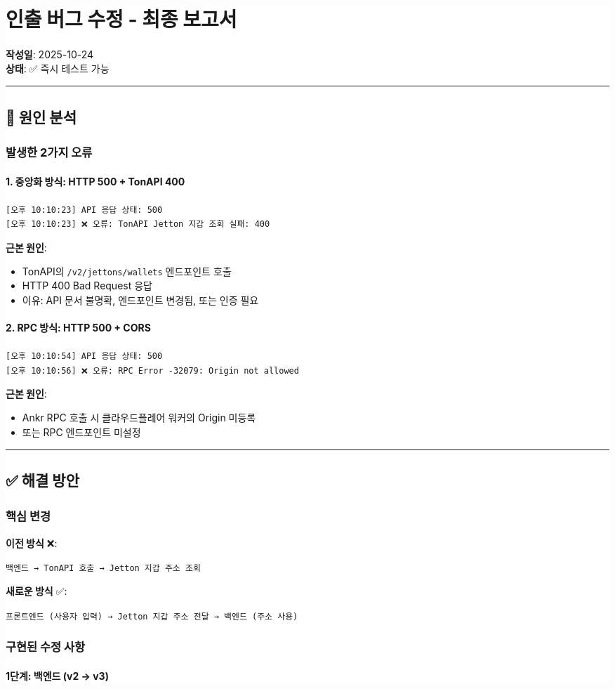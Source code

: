 # 인출 버그 수정 - 최종 보고서

**작성일**: 2025-10-24  
**상태**: ✅ 즉시 테스트 가능

---

## 🔴 원인 분석

### 발생한 2가지 오류

#### 1. 중앙화 방식: HTTP 500 + TonAPI 400

```
[오후 10:10:23] API 응답 상태: 500
[오후 10:10:23] ❌ 오류: TonAPI Jetton 지갑 조회 실패: 400
```

**근본 원인**:
- TonAPI의 `/v2/jettons/wallets` 엔드포인트 호출
- HTTP 400 Bad Request 응답
- 이유: API 문서 불명확, 엔드포인트 변경됨, 또는 인증 필요

#### 2. RPC 방식: HTTP 500 + CORS

```
[오후 10:10:54] API 응답 상태: 500
[오후 10:10:56] ❌ 오류: RPC Error -32079: Origin not allowed
```

**근본 원인**:
- Ankr RPC 호출 시 클라우드플레어 워커의 Origin 미등록
- 또는 RPC 엔드포인트 미설정

---

## ✅ 해결 방안

### 핵심 변경

**이전 방식** ❌:
```
백엔드 → TonAPI 호출 → Jetton 지갑 주소 조회
```

**새로운 방식** ✅:
```
프론트엔드 (사용자 입력) → Jetton 지갑 주소 전달 → 백엔드 (주소 사용)
```

### 구현된 수정 사항

#### 1단계: 백엔드 (v2 → v3)
